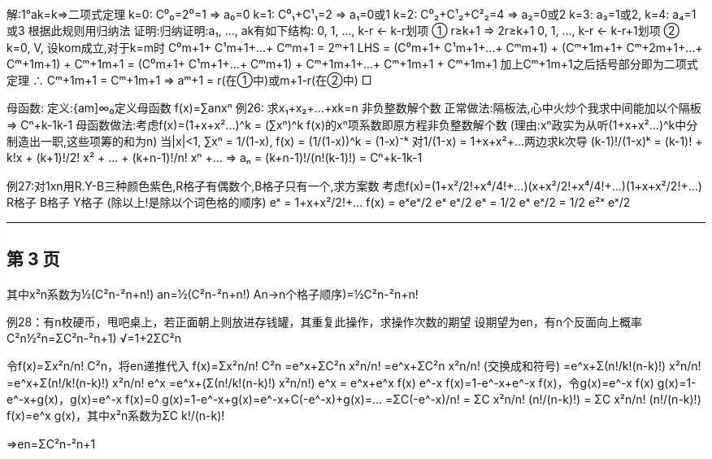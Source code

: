 解:1°ak=k⇒二项式定理 k=0: C⁰₀=2⁰=1 ⇒ a₀=0
k=1: C⁰₁+C¹₁=2 ⇒ a₁=0或1 k=2: C⁰₂+C¹₂+C²₂=4 ⇒ a₂=0或2
k=3: a₃=1或2, k=4: a₄=1或3 根据此规则用归纳法
证明:归纳证明:a₁, ..., ak有如下结构:
0, 1, ..., k-r ← k-r划项 ① r≥k+1 ⇒ 2r≥k+1
0, 1, ..., k-r ← k-r+1划项 ②
k=0, V, 设kom成立,对于k=m时
C⁰m+1+ C¹m+1+...+ Cᵐm+1 = 2ᵐ+1
LHS = (C⁰m+1+ C¹m+1+...+ Cᵐm+1) + (Cᵐ+1m+1+ Cᵐ+2m+1+...+ Cᵐ+1m+1) + Cᵐ+1m+1
= (C⁰m+1+ C¹m+1+...+ Cᵐm+1) + Cᵐ+1m+1+...+ Cᵐ+1m+1 + Cᵐ+1m+1
加上Cᵐ+1m+1之后括号部分即为二项式定理
∴ Cᵐ+1m+1 = Cᵐ+1m+1 ⇒ aᵐ+1 = r(在①中)或m+1-r(在②中) □

母函数:
定义:{am]∞₀定义母函数 f(x)=∑anxⁿ
例26: 求x₁+x₂+...+xk=n 非负整数解个数
正常做法:隔板法,心中火炒个我求中间能加以个隔板 ⇒ Cⁿ+k-1k-1
母函数做法:考虑f(x)=(1+x+x²...)^k = (∑xⁿ)^k f(x)的xⁿ项系数即原方程非负整数解个数
(理由:xⁿ政实为从听(1+x+x²...)^k中分制造出一职,这些项筹的和为n)
当|x|<1, ∑xⁿ = 1/(1-x), f(x) = (1/(1-x))^k = (1-x)⁻ᵏ
对1/(1-x) = 1+x+x²+...两边求k次导
(k-1)!/(1-x)ᵏ = (k-1)! + k!x + (k+1)!/2! x² + ... + (k+n-1)!/n! xⁿ +...
=> aₙ = (k+n-1)!/(n!(k-1)!) = Cⁿ+k-1k-1

例27:对1xn用R.Y-B三种颜色紫色,R格子有偶数个,B格子只有一个,求方案数
考虑f(x)=(1+x²/2!+x⁴/4!+...)(x+x²/2!+x⁴/4!+...)(1+x+x²/2!+...)
R格子 B格子 Y格子 (除以上!是除以个词色格的顺序)
eˣ = 1+x+x²/2!+... f(x) = eˣeˣ/2 eˣ eˣ/2 eˣ = 1/2 eˣ eˣ/2 = 1/2 e²ˣ eˣ/2

---

## 第 3 页

其中x²n系数为½(C²n-²n+n!)
an=½(C²n-²n+n!) An→n个格子顺序)=½C²n-²n+n!

例28：有n枚硬币，甩吧桌上，若正面朝上则放进存钱罐，其重复此操作，求操作次数的期望
设期望为en，有n个反面向上概率C²n½²n=ΣC²n-²n+1) √=1+2ΣC²n

令f(x)=Σx²n/n! C²n，将en递推代入
f(x)=Σx²n/n! C²n
=e^x+ΣC²n x²n/n!
=e^x+ΣC²n x²n/n! (交换成和符号)
=e^x+Σ(n!/k!(n-k)!) x²n/n!
=e^x+Σ(n!/k!(n-k)!) x²n/n! e^x
=e^x+(Σ(n!/k!(n-k)!) x²n/n!) e^x = e^x+e^x f(x)
e^-x f(x)=1-e^-x+e^-x f(x)，令g(x)=e^-x f(x)
g(x)=1-e^-x+g(x)，g(x)=e^-x f(x)=0
g(x)=1-e^-x+g(x)=e^-x+C(-e^-x)+g(x)=...
=ΣC(-e^-x)/n! = ΣC x²n/n! (n!/(n-k)!) = ΣC x²n/n! (n!/(n-k)!)
f(x)=e^x g(x)，其中x²n系数为ΣC k!/(n-k)!

⇒en=ΣC²n-²n+1
